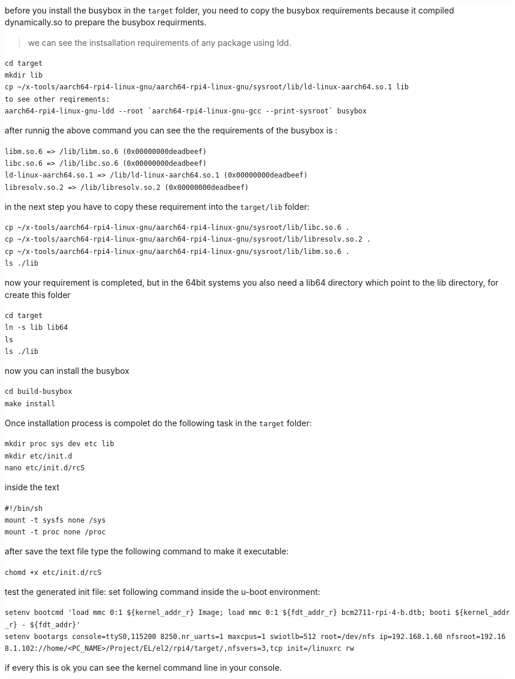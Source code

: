 before you install the busybox in the `target` folder, you need to copy the busybox requirements because it compiled dynamically.so to prepare the busybox requirments.
> we can see the instsallation requirements of any package using ldd.
```
cd target
mkdir lib
cp ~/x-tools/aarch64-rpi4-linux-gnu/aarch64-rpi4-linux-gnu/sysroot/lib/ld-linux-aarch64.so.1 lib
to see other reqirements: 
aarch64-rpi4-linux-gnu-ldd --root `aarch64-rpi4-linux-gnu-gcc --print-sysroot` busybox
```
after runnig the above command you can see the the requirements of the busybox is : 
```
libm.so.6 => /lib/libm.so.6 (0x00000000deadbeef)
libc.so.6 => /lib/libc.so.6 (0x00000000deadbeef)
ld-linux-aarch64.so.1 => /lib/ld-linux-aarch64.so.1 (0x00000000deadbeef)
libresolv.so.2 => /lib/libresolv.so.2 (0x00000000deadbeef)
```
in the next step you have to copy these requirement into the `target/lib` folder: 
```
cp ~/x-tools/aarch64-rpi4-linux-gnu/aarch64-rpi4-linux-gnu/sysroot/lib/libc.so.6 .
cp ~/x-tools/aarch64-rpi4-linux-gnu/aarch64-rpi4-linux-gnu/sysroot/lib/libresolv.so.2 .
cp ~/x-tools/aarch64-rpi4-linux-gnu/aarch64-rpi4-linux-gnu/sysroot/lib/libm.so.6 .
ls ./lib
```
now your requirement is completed, but in the 64bit systems you also need a lib64 directory which point to the lib directory, for create this folder
```
cd target 
ln -s lib lib64
ls
ls ./lib
```
now you can install the busybox
```
cd build-busybox
make install 
```

Once installation process is compolet do the following task in the `target` folder: 
```
mkdir proc sys dev etc lib
mkdir etc/init.d
nano etc/init.d/rcS
```
inside the text
```
#!/bin/sh
mount -t sysfs none /sys 
mount -t proc none /proc
```
after save the text file type the following command to make it executable: 
```
chomd +x etc/init.d/rcS
```
test the generated init file: 
set following command inside the u-boot environment: 
```
setenv bootcmd 'load mmc 0:1 ${kernel_addr_r} Image; load mmc 0:1 ${fdt_addr_r} bcm2711-rpi-4-b.dtb; booti ${kernel_addr_r} - ${fdt_addr}'
setenv bootargs console=ttyS0,115200 8250.nr_uarts=1 maxcpus=1 swiotlb=512 root=/dev/nfs ip=192.168.1.60 nfsroot=192.168.1.102://home/<PC_NAME>/Project/EL/el2/rpi4/target/,nfsvers=3,tcp init=/linuxrc rw
```
if every this is ok you can see the kernel command line in your console.<br />
